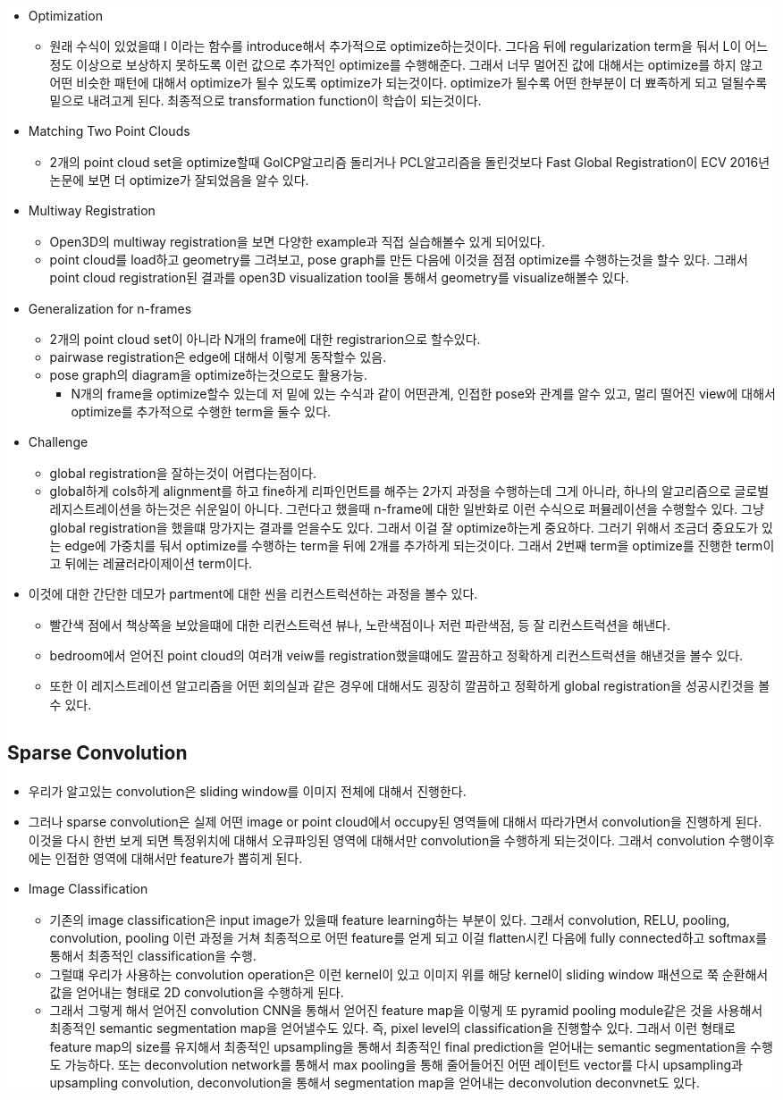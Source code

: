   - Optimization
    - 원래 수식이 있었을떄 l 이라는 함수를 introduce해서 추가적으로 optimize하는것이다. 그다음 뒤에 regularization term을 둬서 L이 어느정도 이상으로 보상하지 못하도록  이런 값으로 추가적인 optimize를 수행해준다. 그래서 너무 멀어진 값에 대해서는 optimize를 하지 않고 어떤 비슷한 패턴에 대해서 optimize가 될수 있도록 optimize가 되는것이다. optimize가 될수록 어떤 한부분이 더 뾰족하게 되고 덜될수록 밑으로 내려고게 된다. 최종적으로 transformation function이 학습이 되는것이다.

  - Matching Two Point Clouds
    - 2개의 point cloud set을 optimize할때 GoICP알고리즘 돌리거나 PCL알고리즘을 돌린것보다 Fast Global Registration이 ECV 2016년 논문에 보면 더 optimize가 잘되었음을 알수 있다.


  - Multiway Registration
    - Open3D의 multiway registration을 보면 다양한 example과 직접 실습해볼수 있게 되어있다. 
    - point cloud를 load하고 geometry를 그려보고, pose graph를 만든 다음에 이것을 점점 optimize를 수행하는것을 할수 있다. 그래서 point cloud registration된 결과를 open3D visualization tool을 통해서 geometry를 visualize해볼수 있다.

  - Generalization for n-frames
    - 2개의 point cloud set이 아니라 N개의 frame에 대한 registrarion으로 할수있다.
    - pairwase registration은 edge에 대해서 이렇게 동작할수 있음.
    - pose graph의 diagram을 optimize하는것으로도 활용가능.
      - N개의 frame을 optimize할수 있는데 저 밑에 있는 수식과 같이 어떤관계, 인접한 pose와 관계를 알수 있고, 멀리 떨어진 view에 대해서 optimize를 추가적으로 수행한 term을 둘수 있다.
    
  - Challenge
    - global registration을 잘하는것이 어렵다는점이다. 
    - global하게 cols하게 alignment를 하고 fine하게 리파인먼트를 해주는 2가지 과정을 수행하는데 그게 아니라, 하나의 알고리즘으로 글로벌 레지스트레이션을 하는것은 쉬운일이 아니다. 그런다고 했을때 n-frame에 대한 일반화로 이런 수식으로 퍼뮬레이션을 수행할수 있다. 그냥 global registration을 했을떄 망가지는 결과를 얻을수도 있다. 그래서 이걸 잘 optimize하는게 중요하다. 그러기 위해서 조금더 중요도가 있는 edge에 가중치를 둬서 optimize를 수행하는 term을 뒤에 2개를 추가하게 되는것이다. 그래서 2번째 term을 optimize를 진행한 term이고 뒤에는 레귤러라이제이션 term이다. 
  - 이것에 대한 간단한 데모가 partment에 대한 씬을 리컨스트럭션하는 과정을 볼수 있다. 
    - 빨간색 점에서 책상쪽을 보았을떄에 대한 리컨스트럭션 뷰나, 노란색점이나 저런 파란색점, 등 잘 리컨스트럭션을 해낸다.
    - bedroom에서 얻어진 point cloud의 여러개 veiw를 registration했을떄에도 깔끔하고 정확하게 리컨스트럭션을 해낸것을 볼수 있다.

    - 또한 이 레지스트레이션 알고리즘을 어떤 회의실과 같은 경우에 대해서도 굉장히 깔끔하고 정확하게 global registration을 성공시킨것을 볼수 있다.  


## Sparse Convolution
  - 우리가 알고있는 convolution은 sliding window를 이미지 전체에 대해서 진행한다. 
  - 그러나 sparse convolution은 실제 어떤 image or point cloud에서 occupy된 영역들에 대해서 따라가면서 convolution을 진행하게 된다.  이것을 다시 한번 보게 되면 특정위치에 대해서 오큐파잉된 영역에 대해서만 convolution을 수행하게 되는것이다. 그래서 convolution 수행이후에는 인접한 영역에 대해서만 feature가 뽑히게 된다. 

- Image Classification
  - 기존의 image classification은 input image가 있을때 feature learning하는 부분이 있다. 그래서 convolution, RELU, pooling, convolution, pooling 이런 과정을 거쳐 최종적으로 어떤 feature를 얻게 되고 이걸 flatten시킨 다음에 fully connected하고 softmax를 통해서 최종적인 classification을 수행. 
  - 그럴떄 우리가 사용하는 convolution operation은 이런 kernel이 있고 이미지 위를 해당 kernel이 sliding window 패션으로 쭉 순환해서 값을 얻어내는 형태로 2D convolution을 수행하게 된다. 
  - 그래서 그렇게 해서 얻어진 convolution CNN을 통해서 얻어진 feature map을 이렇게 또 pyramid pooling module같은 것을 사용해서 최종적인 semantic segmentation map을 얻어낼수도 있다. 즉, pixel level의 classification을 진행할수 있다. 그래서 이런 형태로 feature map의 size를 유지해서 최종적인 upsampling을 통해서 최종적인 final prediction을 얻어내는 semantic segmentation을 수행도 가능하다. 또는 deconvolution network를 통해서 max pooling을 통해 줄어들어진 어떤 레이턴트 vector를 다시 upsampling과 upsampling convolution, deconvolution을 통해서 segmentation map을 얻어내는 deconvolution deconvnet도 있다.
